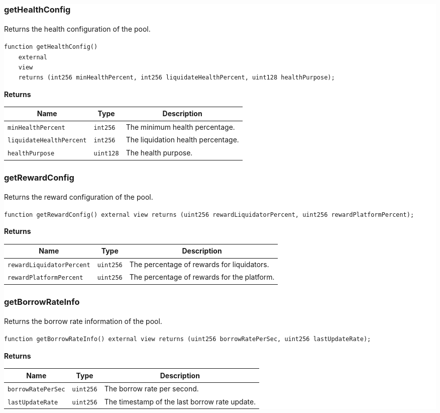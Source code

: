 
### getHealthConfig

Returns the health configuration of the pool.


```solidity
function getHealthConfig()
    external
    view
    returns (int256 minHealthPercent, int256 liquidateHealthPercent, uint128 healthPurpose);
```
**Returns**

|Name|Type|Description|
|----|----|-----------|
|`minHealthPercent`|`int256`|The minimum health percentage.|
|`liquidateHealthPercent`|`int256`|The liquidation health percentage.|
|`healthPurpose`|`uint128`|The health purpose.|


### getRewardConfig

Returns the reward configuration of the pool.


```solidity
function getRewardConfig() external view returns (uint256 rewardLiquidatorPercent, uint256 rewardPlatformPercent);
```
**Returns**

|Name|Type|Description|
|----|----|-----------|
|`rewardLiquidatorPercent`|`uint256`|The percentage of rewards for liquidators.|
|`rewardPlatformPercent`|`uint256`|The percentage of rewards for the platform.|


### getBorrowRateInfo

Returns the borrow rate information of the pool.


```solidity
function getBorrowRateInfo() external view returns (uint256 borrowRatePerSec, uint256 lastUpdateRate);
```
**Returns**

|Name|Type|Description|
|----|----|-----------|
|`borrowRatePerSec`|`uint256`|The borrow rate per second.|
|`lastUpdateRate`|`uint256`|The timestamp of the last borrow rate update.|
